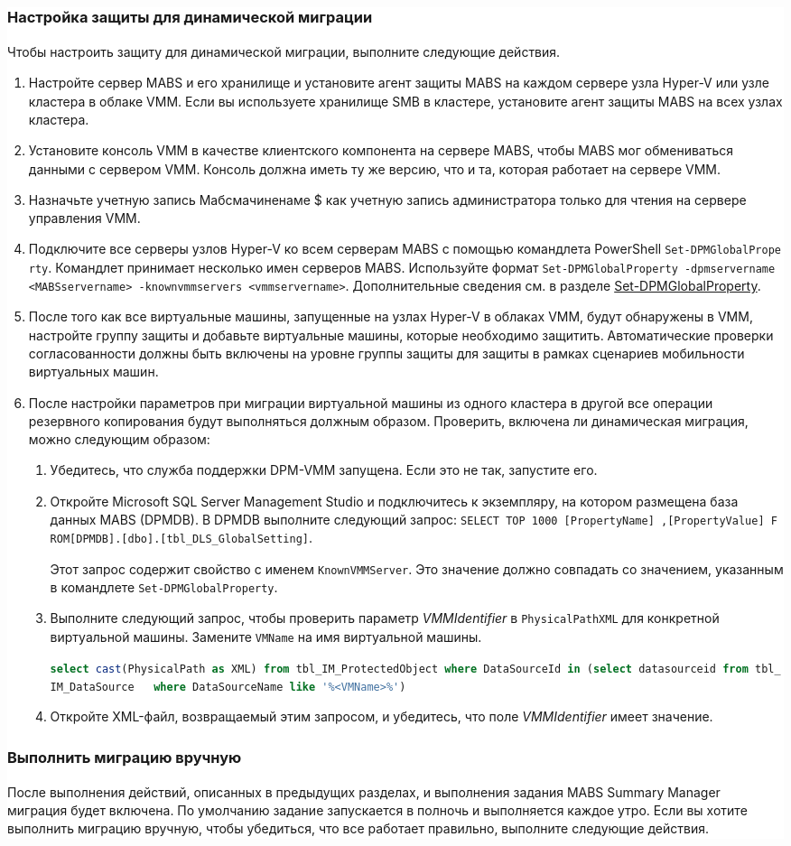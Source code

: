 ### <a name="set-up-protection-for-live-migration"></a>Настройка защиты для динамической миграции

Чтобы настроить защиту для динамической миграции, выполните следующие действия.

1. Настройте сервер MABS и его хранилище и установите агент защиты MABS на каждом сервере узла Hyper-V или узле кластера в облаке VMM. Если вы используете хранилище SMB в кластере, установите агент защиты MABS на всех узлах кластера.

2. Установите консоль VMM в качестве клиентского компонента на сервере MABS, чтобы MABS мог обмениваться данными с сервером VMM. Консоль должна иметь ту же версию, что и та, которая работает на сервере VMM.

3. Назначьте учетную запись Мабсмачиненаме $ как учетную запись администратора только для чтения на сервере управления VMM.

4. Подключите все серверы узлов Hyper-V ко всем серверам MABS с помощью командлета PowerShell `Set-DPMGlobalProperty`. Командлет принимает несколько имен серверов MABS. Используйте формат `Set-DPMGlobalProperty -dpmservername <MABSservername> -knownvmmservers <vmmservername>`. Дополнительные сведения см. в разделе [Set-DPMGlobalProperty](https://docs.microsoft.com/powershell/module/dataprotectionmanager/set-dpmglobalproperty?view=systemcenter-ps-2019).

5. После того как все виртуальные машины, запущенные на узлах Hyper-V в облаках VMM, будут обнаружены в VMM, настройте группу защиты и добавьте виртуальные машины, которые необходимо защитить. Автоматические проверки согласованности должны быть включены на уровне группы защиты для защиты в рамках сценариев мобильности виртуальных машин.

6. После настройки параметров при миграции виртуальной машины из одного кластера в другой все операции резервного копирования будут выполняться должным образом. Проверить, включена ли динамическая миграция, можно следующим образом:

   1. Убедитесь, что служба поддержки DPM-VMM запущена. Если это не так, запустите его.

   2. Откройте Microsoft SQL Server Management Studio и подключитесь к экземпляру, на котором размещена база данных MABS (DPMDB). В DPMDB выполните следующий запрос: `SELECT TOP 1000 [PropertyName] ,[PropertyValue] FROM[DPMDB].[dbo].[tbl_DLS_GlobalSetting]`.

      Этот запрос содержит свойство с именем `KnownVMMServer`. Это значение должно совпадать со значением, указанным в командлете `Set-DPMGlobalProperty`.

   3. Выполните следующий запрос, чтобы проверить параметр *VMMIdentifier* в `PhysicalPathXML` для конкретной виртуальной машины. Замените `VMName` на имя виртуальной машины.

      ```sql
      select cast(PhysicalPath as XML) from tbl_IM_ProtectedObject where DataSourceId in (select datasourceid from tbl_IM_DataSource   where DataSourceName like '%<VMName>%')
      ```

   4. Откройте XML-файл, возвращаемый этим запросом, и убедитесь, что поле *VMMIdentifier* имеет значение.

### <a name="run-manual-migration"></a>Выполнить миграцию вручную

После выполнения действий, описанных в предыдущих разделах, и выполнения задания MABS Summary Manager миграция будет включена. По умолчанию задание запускается в полночь и выполняется каждое утро. Если вы хотите выполнить миграцию вручную, чтобы убедиться, что все работает правильно, выполните следующие действия.
